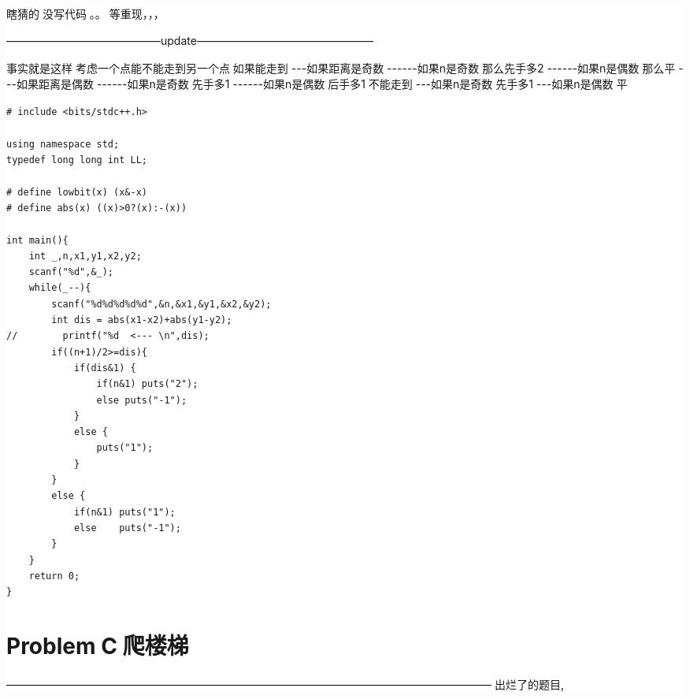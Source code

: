 瞎猜的  没写代码 。。 等重现，，，

——————————————update————————————————

事实就是这样
考虑一个点能不能走到另一个点
如果能走到
---如果距离是奇数
------如果n是奇数 那么先手多2
------如果n是偶数 那么平
---如果距离是偶数
------如果n是奇数 先手多1
------如果n是偶数 后手多1
不能走到
---如果n是奇数 先手多1
---如果n是偶数 平
```
# include <bits/stdc++.h>

using namespace std;
typedef long long int LL;

# define lowbit(x) (x&-x)
# define abs(x) ((x)>0?(x):-(x))

int main(){
    int _,n,x1,y1,x2,y2;
    scanf("%d",&_);
    while(_--){
        scanf("%d%d%d%d%d",&n,&x1,&y1,&x2,&y2);
        int dis = abs(x1-x2)+abs(y1-y2);
//        printf("%d  <--- \n",dis);
        if((n+1)/2>=dis){
            if(dis&1) {
                if(n&1) puts("2");
                else puts("-1");
            }
            else {
                puts("1");
            }
        }
        else {
            if(n&1) puts("1");
            else    puts("-1");
        }
    }
    return 0;
}
```
# Problem  C	爬楼梯
————————————————————————————————————————————
出烂了的题目,
